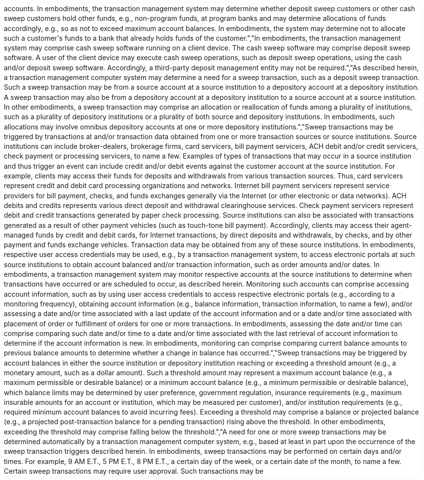 accounts. In embodiments, the transaction management system may determine whether deposit sweep customers or other cash sweep customers hold other funds, e.g., non-program funds, at program banks and may determine allocations of funds accordingly, e.g., so as not to exceed maximum account balances. In embodiments, the system may determine not to allocate such a customer's funds to a bank that already holds funds of the customer.","In embodiments, the transaction management system may comprise cash sweep software running on a client device. The cash sweep software may comprise deposit sweep software. A user of the client device may execute cash sweep operations, such as deposit sweep operations, using the cash and\/or deposit sweep software. Accordingly, a third-party deposit management entity may not be required.","As described herein, a transaction management computer system may determine a need for a sweep transaction, such as a deposit sweep transaction. Such a sweep transaction may be from a source account at a source institution to a depository account at a depository institution. A sweep transaction may also be from a depository account at a depository institution to a source account at a source institution. In other embodiments, a sweep transaction may comprise an allocation or reallocation of funds among a plurality of institutions, such as a plurality of depository institutions or a plurality of both source and depository institutions. In embodiments, such allocations may involve omnibus depository accounts at one or more depository institutions.","Sweep transactions may be triggered by transactions at and\/or transaction data obtained from one or more transaction sources or source institutions. Source institutions can include broker-dealers, brokerage firms, card servicers, bill payment servicers, ACH debit and\/or credit servicers, check payment or processing servicers, to name a few. Examples of types of transactions that may occur in a source institution and thus trigger an event can include credit and\/or debit events against the customer account at the source institution. For example, clients may access their funds for deposits and withdrawals from various transaction sources. Thus, card servicers represent credit and debit card processing organizations and networks. Internet bill payment servicers represent service providers for bill payment, checks, and funds exchanges generally via the Internet (or other electronic or data networks). ACH debits and credits represents various direct deposit and withdrawal clearinghouse services. Check payment servicers represent debit and credit transactions generated by paper check processing. Source institutions can also be associated with transactions generated as a result of other payment vehicles (such as touch-tone bill payment). Accordingly, clients may access their agent-managed funds by credit and debit cards, for Internet transactions, by direct deposits and withdrawals, by checks, and by other payment and funds exchange vehicles. Transaction data may be obtained from any of these source institutions. In embodiments, respective user access credentials may be used, e.g., by a transaction management system, to access electronic portals at such source institutions to obtain account balanced and\/or transaction information, such as order amounts and\/or dates. In embodiments, a transaction management system may monitor respective accounts at the source institutions to determine when transactions have occurred or are scheduled to occur, as described herein. Monitoring such accounts can comprise accessing account information, such as by using user access credentials to access respective electronic portals (e.g., according to a monitoring frequency), obtaining account information (e.g., balance information, transaction information, to name a few), and\/or assessing a date and\/or time associated with a last update of the account information and or a date and\/or time associated with placement of order or fulfillment of orders for one or more transactions. In embodiments, assessing the date and\/or time can comprise comparing such date and\/or time to a date and\/or time associated with the last retrieval of account information to determine if the account information is new. In embodiments, monitoring can comprise comparing current balance amounts to previous balance amounts to determine whether a change in balance has occurred.","Sweep transactions may be triggered by account balances in either the source institution or depository institution reaching or exceeding a threshold amount (e.g., a monetary amount, such as a dollar amount). Such a threshold amount may represent a maximum account balance (e.g., a maximum permissible or desirable balance) or a minimum account balance (e.g., a minimum permissible or desirable balance), which balance limits may be determined by user preference, government regulation, insurance requirements (e.g., maximum insurable amounts for an account or institution, which may be measured per customer), and\/or institution requirements (e.g., required minimum account balances to avoid incurring fees). Exceeding a threshold may comprise a balance or projected balance (e.g., a projected post-transaction balance for a pending transaction) rising above the threshold. In other embodiments, exceeding the threshold may comprise falling below the threshold.","A need for one or more sweep transactions may be determined automatically by a transaction management computer system, e.g., based at least in part upon the occurrence of the sweep transaction triggers described herein. In embodiments, sweep transactions may be performed on certain days and\/or times. For example, 9 AM E.T., 5 PM E.T., 8 PM E.T., a certain day of the week, or a certain date of the month, to name a few. Certain sweep transactions may require user approval. Such transactions may be